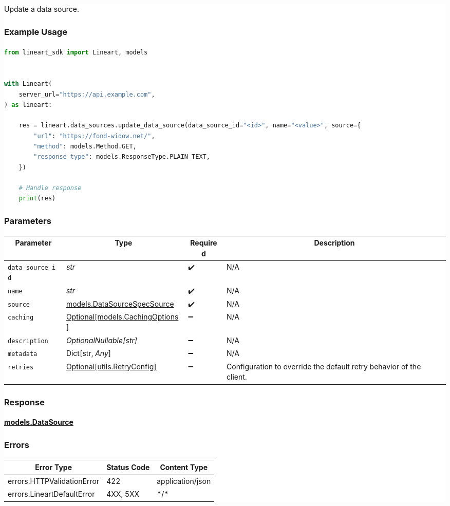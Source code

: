 Update a data source.

### Example Usage


```python
from lineart_sdk import Lineart, models


with Lineart(
    server_url="https://api.example.com",
) as lineart:

    res = lineart.data_sources.update_data_source(data_source_id="<id>", name="<value>", source={
        "url": "https://fond-widow.net/",
        "method": models.Method.GET,
        "response_type": models.ResponseType.PLAIN_TEXT,
    })

    # Handle response
    print(res)

```

### Parameters

| Parameter                                                           | Type                                                                | Required                                                            | Description                                                         |
| ------------------------------------------------------------------- | ------------------------------------------------------------------- | ------------------------------------------------------------------- | ------------------------------------------------------------------- |
| `data_source_id`                                                    | *str*                                                               | :heavy_check_mark:                                                  | N/A                                                                 |
| `name`                                                              | *str*                                                               | :heavy_check_mark:                                                  | N/A                                                                 |
| `source`                                                            | [models.DataSourceSpecSource](../../models/datasourcespecsource.md) | :heavy_check_mark:                                                  | N/A                                                                 |
| `caching`                                                           | [Optional[models.CachingOptions]](../../models/cachingoptions.md)   | :heavy_minus_sign:                                                  | N/A                                                                 |
| `description`                                                       | *OptionalNullable[str]*                                             | :heavy_minus_sign:                                                  | N/A                                                                 |
| `metadata`                                                          | Dict[str, *Any*]                                                    | :heavy_minus_sign:                                                  | N/A                                                                 |
| `retries`                                                           | [Optional[utils.RetryConfig]](../../models/utils/retryconfig.md)    | :heavy_minus_sign:                                                  | Configuration to override the default retry behavior of the client. |

### Response

**[models.DataSource](../../models/datasource.md)**

### Errors

| Error Type                 | Status Code                | Content Type               |
| -------------------------- | -------------------------- | -------------------------- |
| errors.HTTPValidationError | 422                        | application/json           |
| errors.LineartDefaultError | 4XX, 5XX                   | \*/\*                      |
